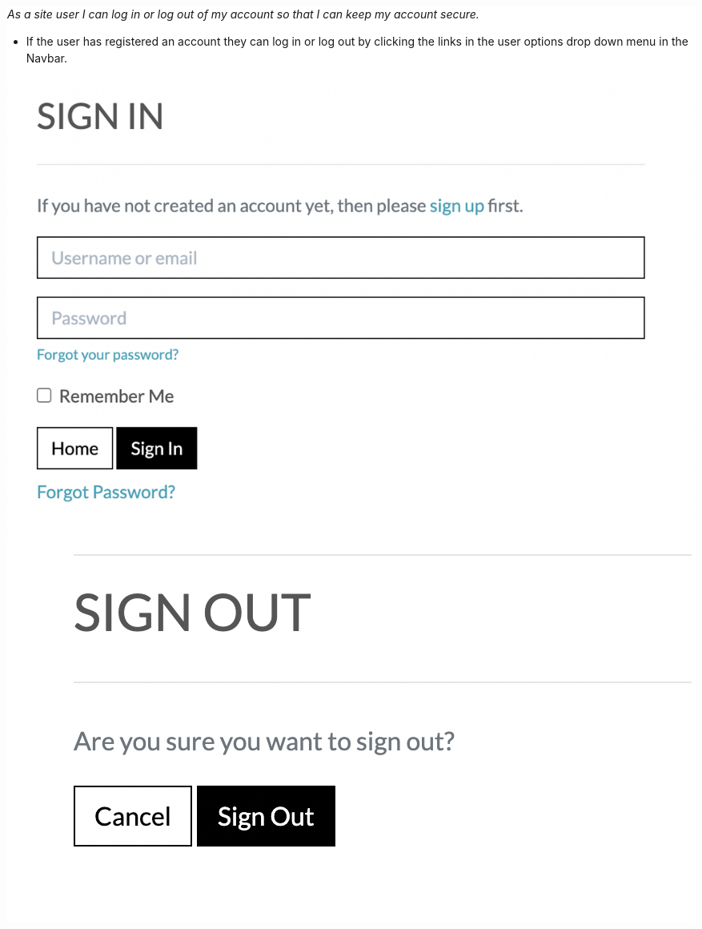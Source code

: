 *As a site user I can log in or log out of my account so that I can keep my account secure.*
- If the user has registered an account they can log in or log out by clicking the links in the user options drop down menu in the Navbar.

![Sign In](docs/readme_images/features/signin.png)
![Sign Out](docs/readme_images/features/signout.png)
